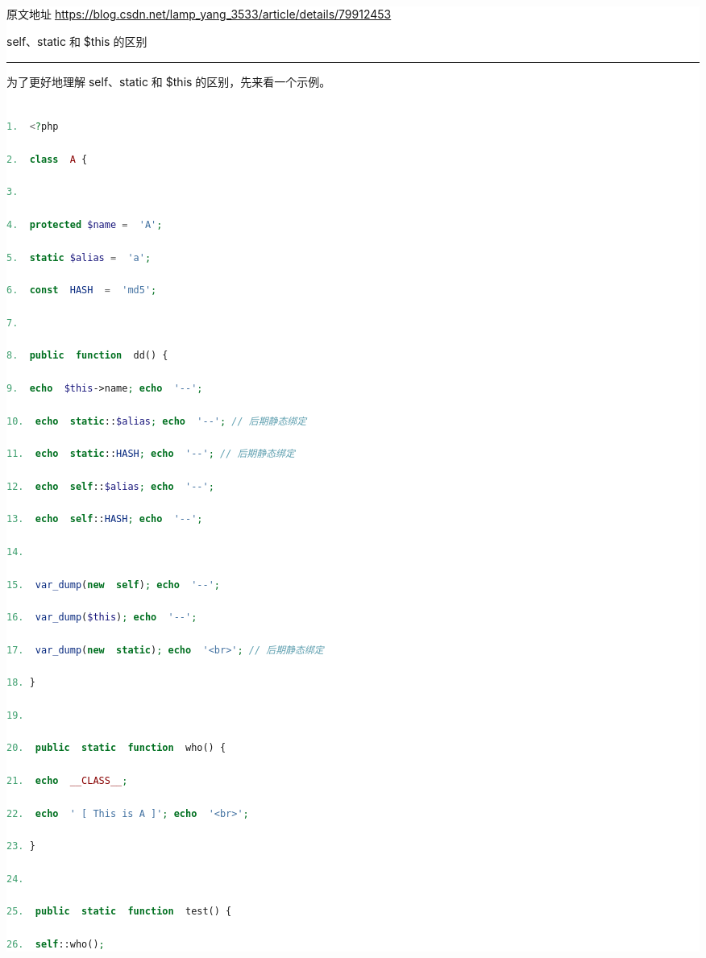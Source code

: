 原文地址 https://blog.csdn.net/lamp_yang_3533/article/details/79912453

  

self、static 和 $this 的区别

-----------------------

  

为了更好地理解 self、static 和 $this 的区别，先来看一个示例。

  

``` php

1.  <?php

2.  class  A {

3.

4.  protected $name =  'A';

5.  static $alias =  'a';

6.  const  HASH  =  'md5';

7.

8.  public  function  dd() {

9.  echo  $this->name; echo  '--';

10.  echo  static::$alias; echo  '--'; // 后期静态绑定

11.  echo  static::HASH; echo  '--'; // 后期静态绑定

12.  echo  self::$alias; echo  '--';

13.  echo  self::HASH; echo  '--';

14.

15.  var_dump(new  self); echo  '--';

16.  var_dump($this); echo  '--';

17.  var_dump(new  static); echo  '<br>'; // 后期静态绑定

18. }

19.

20.  public  static  function  who() {

21.  echo  __CLASS__;

22.  echo  ' [ This is A ]'; echo  '<br>';

23. }

24.

25.  public  static  function  test() {

26.  self::who();

```